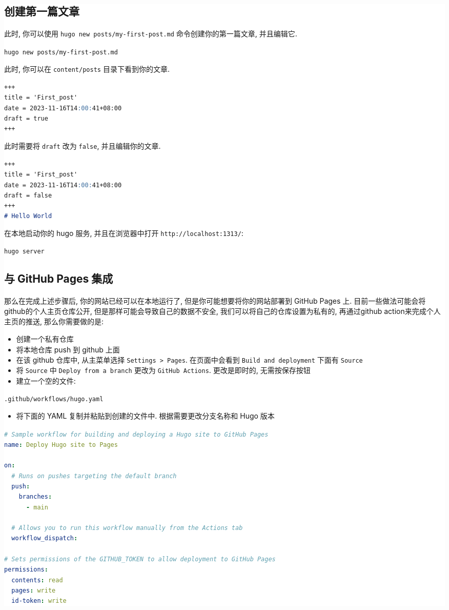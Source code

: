 ## 创建第一篇文章

此时, 你可以使用 `hugo new posts/my-first-post.md` 命令创建你的第一篇文章, 并且编辑它.

```bash
hugo new posts/my-first-post.md
```

此时, 你可以在 `content/posts` 目录下看到你的文章.

```markdown
+++                                     
title = 'First_post'
date = 2023-11-16T14:00:41+08:00
draft = true
+++
```

此时需要将 `draft` 改为 `false`, 并且编辑你的文章.

```markdown
+++
title = 'First_post'
date = 2023-11-16T14:00:41+08:00
draft = false
+++
# Hello World
```

在本地启动你的 hugo 服务, 并且在浏览器中打开 `http://localhost:1313/`:

```bash
hugo server
```

## 与 GitHub Pages 集成

那么在完成上述步骤后, 你的网站已经可以在本地运行了, 但是你可能想要将你的网站部署到 GitHub Pages 上. 目前一些做法可能会将github的个人主页仓库公开, 但是那样可能会导致自己的数据不安全, 我们可以将自己的仓库设置为私有的, 再通过github action来完成个人主页的推送, 那么你需要做的是:

- 创建一个私有仓库
- 将本地仓库 push 到 github 上面
- 在该 github 仓库中, 从主菜单选择 `Settings > Pages`. 在页面中会看到 `Build and deployment` 下面有 `Source`
- 将 `Source` 中 `Deploy from a branch` 更改为 `GitHub Actions`. 更改是即时的, 无需按保存按钮
- 建立一个空的文件:
```bash
.github/workflows/hugo.yaml
```
- 将下面的 YAML 复制并粘贴到创建的文件中. 根据需要更改分支名称和 Hugo 版本

```yaml
# Sample workflow for building and deploying a Hugo site to GitHub Pages
name: Deploy Hugo site to Pages

on:
  # Runs on pushes targeting the default branch
  push:
    branches:
      - main

  # Allows you to run this workflow manually from the Actions tab
  workflow_dispatch:

# Sets permissions of the GITHUB_TOKEN to allow deployment to GitHub Pages
permissions:
  contents: read
  pages: write
  id-token: write

```
